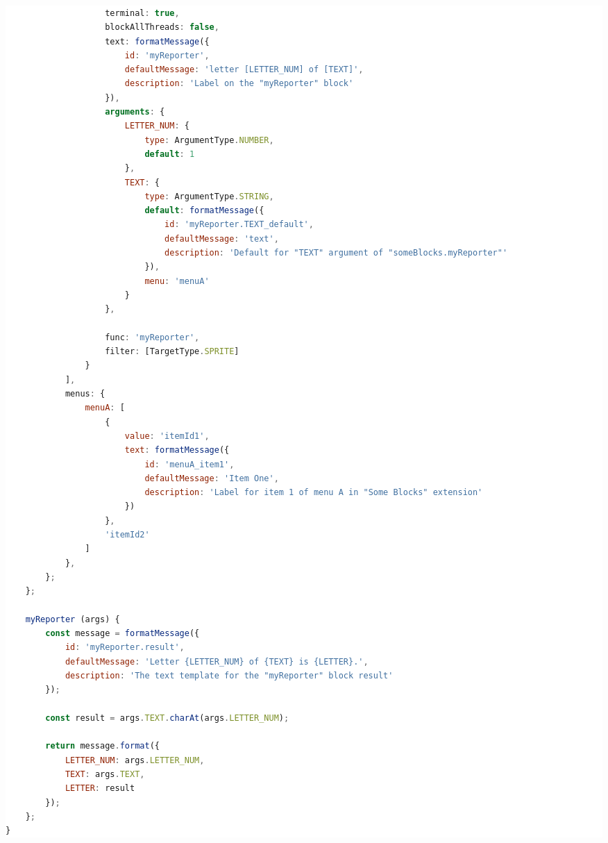 ```js
                    terminal: true,
                    blockAllThreads: false,
                    text: formatMessage({
                        id: 'myReporter',
                        defaultMessage: 'letter [LETTER_NUM] of [TEXT]',
                        description: 'Label on the "myReporter" block'
                    }),
                    arguments: {
                        LETTER_NUM: {
                            type: ArgumentType.NUMBER,
                            default: 1
                        },
                        TEXT: {
                            type: ArgumentType.STRING,
                            default: formatMessage({
                                id: 'myReporter.TEXT_default',
                                defaultMessage: 'text',
                                description: 'Default for "TEXT" argument of "someBlocks.myReporter"'
                            }),
                            menu: 'menuA'
                        }
                    },

                    func: 'myReporter',
                    filter: [TargetType.SPRITE]
                }
            ],
            menus: {
                menuA: [
                    {
                        value: 'itemId1',
                        text: formatMessage({
                            id: 'menuA_item1',
                            defaultMessage: 'Item One',
                            description: 'Label for item 1 of menu A in "Some Blocks" extension'
                        })
                    },
                    'itemId2'
                ]
            },
        };
    };
    
    myReporter (args) {
        const message = formatMessage({
            id: 'myReporter.result',
            defaultMessage: 'Letter {LETTER_NUM} of {TEXT} is {LETTER}.',
            description: 'The text template for the "myReporter" block result'
        });

        const result = args.TEXT.charAt(args.LETTER_NUM);

        return message.format({
            LETTER_NUM: args.LETTER_NUM,
            TEXT: args.TEXT,
            LETTER: result
        });
    };
}
```
